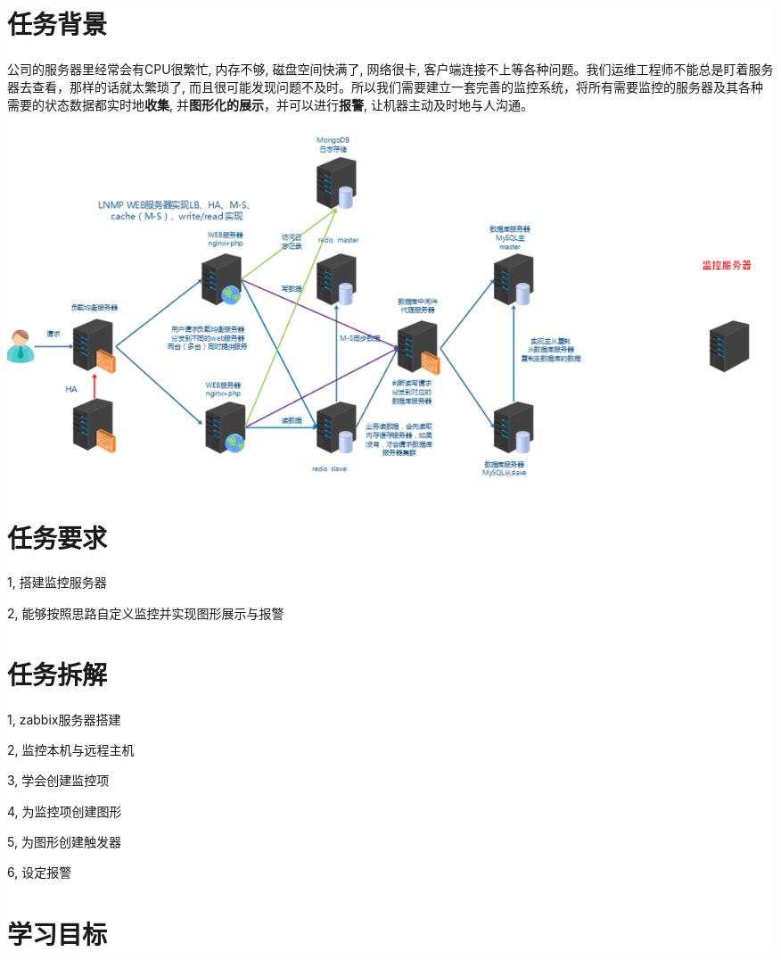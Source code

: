 # 任务背景

公司的服务器里经常会有CPU很繁忙, 内存不够, 磁盘空间快满了, 网络很卡, 客户端连接不上等各种问题。我们运维工程师不能总是盯着服务器去查看，那样的话就太繁琐了, 而且很可能发现问题不及时。所以我们需要建立一套完善的监控系统，将所有需要监控的服务器及其各种需要的状态数据都实时地**收集**, 并**图形化的展示**，并可以进行**报警**, 让机器主动及时地与人沟通。

![1552734557990](zabbix1.assets/监控架构图.png)

# 任务要求

1, 搭建监控服务器

2, 能够按照思路自定义监控并实现图形展示与报警



# 任务拆解

1, zabbix服务器搭建

2, 监控本机与远程主机

3, 学会创建监控项

4, 为监控项创建图形

5, 为图形创建触发器

6, 设定报警



# **学习目标**
